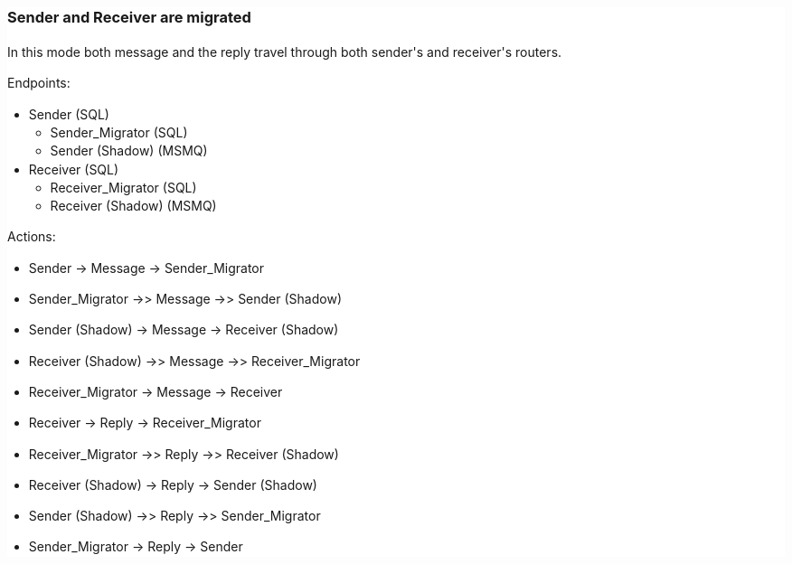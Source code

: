 ### Sender and Receiver are migrated

In this mode both message and the reply travel through both sender's and receiver's routers.

Endpoints:
 
 - Sender (SQL)
   - Sender_Migrator (SQL)
   - Sender (Shadow) (MSMQ)
 - Receiver (SQL)
   - Receiver_Migrator (SQL)
   - Receiver (Shadow) (MSMQ)

Actions:

 - Sender -> Message -> Sender_Migrator
 - Sender_Migrator ->> Message ->> Sender (Shadow)
 - Sender (Shadow) -> Message -> Receiver (Shadow)
 - Receiver (Shadow) ->> Message ->> Receiver_Migrator
 - Receiver_Migrator -> Message -> Receiver

 - Receiver -> Reply -> Receiver_Migrator
 - Receiver_Migrator ->> Reply ->> Receiver (Shadow)
 - Receiver (Shadow) -> Reply -> Sender (Shadow)
 - Sender (Shadow) ->> Reply ->> Sender_Migrator
 - Sender_Migrator -> Reply -> Sender
